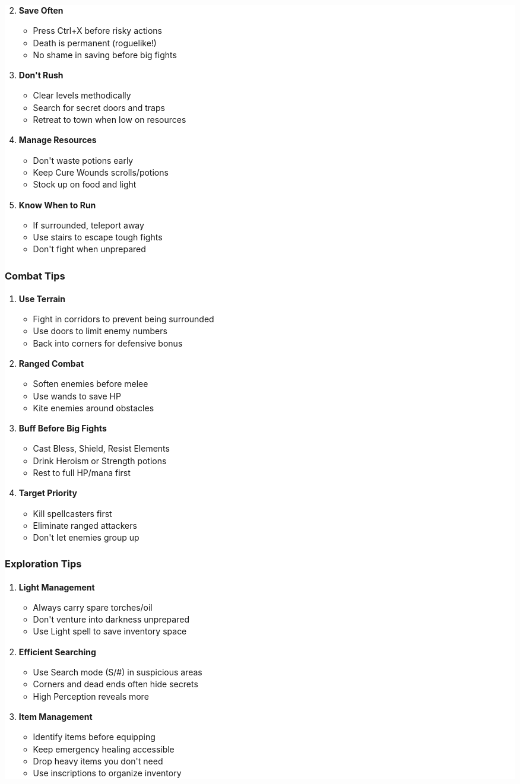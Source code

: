 2. **Save Often**
   - Press Ctrl+X before risky actions
   - Death is permanent (roguelike!)
   - No shame in saving before big fights

3. **Don't Rush**
   - Clear levels methodically
   - Search for secret doors and traps
   - Retreat to town when low on resources

4. **Manage Resources**
   - Don't waste potions early
   - Keep Cure Wounds scrolls/potions
   - Stock up on food and light

5. **Know When to Run**
   - If surrounded, teleport away
   - Use stairs to escape tough fights
   - Don't fight when unprepared

### Combat Tips

1. **Use Terrain**
   - Fight in corridors to prevent being surrounded
   - Use doors to limit enemy numbers
   - Back into corners for defensive bonus

2. **Ranged Combat**
   - Soften enemies before melee
   - Use wands to save HP
   - Kite enemies around obstacles

3. **Buff Before Big Fights**
   - Cast Bless, Shield, Resist Elements
   - Drink Heroism or Strength potions
   - Rest to full HP/mana first

4. **Target Priority**
   - Kill spellcasters first
   - Eliminate ranged attackers
   - Don't let enemies group up

### Exploration Tips

1. **Light Management**
   - Always carry spare torches/oil
   - Don't venture into darkness unprepared
   - Use Light spell to save inventory space

2. **Efficient Searching**
   - Use Search mode (S/#) in suspicious areas
   - Corners and dead ends often hide secrets
   - High Perception reveals more

3. **Item Management**
   - Identify items before equipping
   - Keep emergency healing accessible
   - Drop heavy items you don't need
   - Use inscriptions to organize inventory
